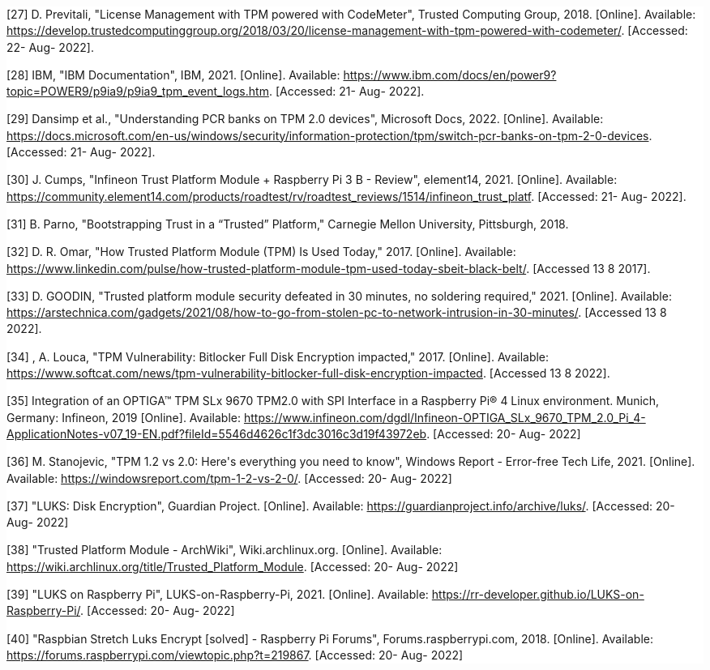[27] D. Previtali, "License Management with TPM powered with CodeMeter", Trusted Computing Group, 2018. [Online]. Available: https://develop.trustedcomputinggroup.org/2018/03/20/license-management-with-tpm-powered-with-codemeter/. [Accessed: 22- Aug- 2022].

[28] IBM, "IBM Documentation", IBM, 2021. [Online]. Available: https://www.ibm.com/docs/en/power9?topic=POWER9/p9ia9/p9ia9_tpm_event_logs.htm. [Accessed: 21- Aug- 2022].

[29] Dansimp et al., "Understanding PCR banks on TPM 2.0 devices", Microsoft Docs, 2022. [Online]. Available: https://docs.microsoft.com/en-us/windows/security/information-protection/tpm/switch-pcr-banks-on-tpm-2-0-devices. [Accessed: 21- Aug- 2022].

[30] J. Cumps, "Infineon Trust Platform Module + Raspberry Pi 3 B - Review", element14, 2021. [Online]. Available: https://community.element14.com/products/roadtest/rv/roadtest_reviews/1514/infineon_trust_platf. [Accessed: 21- Aug- 2022].

[31] B. Parno, "Bootstrapping Trust in a “Trusted” Platform," Carnegie Mellon University, Pittsburgh, 2018.

[32] D. R. Omar, "How Trusted Platform Module (TPM) Is Used Today," 2017. [Online]. Available: https://www.linkedin.com/pulse/how-trusted-platform-module-tpm-used-today-sbeit-black-belt/. [Accessed 13 8 2017].

[33] D. GOODIN, "Trusted platform module security defeated in 30 minutes, no soldering required," 2021. [Online]. Available: https://arstechnica.com/gadgets/2021/08/how-to-go-from-stolen-pc-to-network-intrusion-in-30-minutes/. [Accessed 13 8 2022].

[34] , A. Louca, "TPM Vulnerability: Bitlocker Full Disk Encryption impacted," 2017. [Online]. Available: https://www.softcat.com/news/tpm-vulnerability-bitlocker-full-disk-encryption-impacted. [Accessed 13 8 2022].

[35] Integration of an OPTIGA™ TPM SLx 9670 TPM2.0 with SPI Interface in a Raspberry Pi® 4 Linux environment. Munich, Germany: Infineon, 2019 [Online]. Available: https://www.infineon.com/dgdl/Infineon-OPTIGA_SLx_9670_TPM_2.0_Pi_4-ApplicationNotes-v07_19-EN.pdf?fileId=5546d4626c1f3dc3016c3d19f43972eb. [Accessed: 20- Aug- 2022]

[36] M. Stanojevic, "TPM 1.2 vs 2.0: Here's everything you need to know", Windows Report - Error-free Tech Life, 2021. [Online]. Available: https://windowsreport.com/tpm-1-2-vs-2-0/. [Accessed: 20- Aug- 2022]

[37] "LUKS: Disk Encryption", Guardian Project. [Online]. Available: https://guardianproject.info/archive/luks/. [Accessed: 20- Aug- 2022]

[38] "Trusted Platform Module - ArchWiki", Wiki.archlinux.org. [Online]. Available: https://wiki.archlinux.org/title/Trusted_Platform_Module. [Accessed: 20- Aug- 2022]

[39] "LUKS on Raspberry Pi", LUKS-on-Raspberry-Pi, 2021. [Online]. Available: https://rr-developer.github.io/LUKS-on-Raspberry-Pi/. [Accessed: 20- Aug- 2022]

[40] "Raspbian Stretch Luks Encrypt [solved] - Raspberry Pi Forums", Forums.raspberrypi.com, 2018. [Online]. Available: https://forums.raspberrypi.com/viewtopic.php?t=219867. [Accessed: 20- Aug- 2022]
